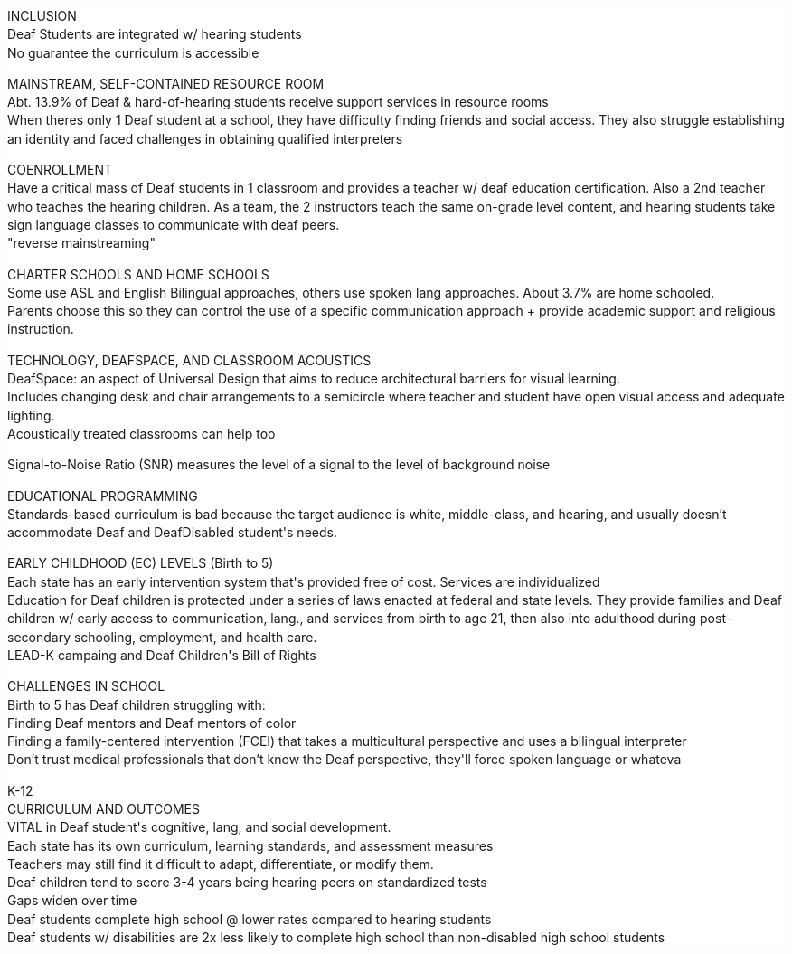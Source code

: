 INCLUSION  
Deaf Students are integrated w/ hearing students  
No guarantee the curriculum is accessible
 
MAINSTREAM, SELF-CONTAINED RESOURCE ROOM  
Abt. 13.9% of Deaf & hard-of-hearing students receive support services in resource rooms  
When theres only 1 Deaf student at a school, they have difficulty finding friends and social access. They also struggle establishing an identity and faced challenges in obtaining qualified interpreters
 
COENROLLMENT  
Have a critical mass of Deaf students in 1 classroom and provides a teacher w/ deaf education certification. Also a 2nd teacher who teaches the hearing children. As a team, the 2 instructors teach the same on-grade level content, and hearing students take sign language classes to communicate with deaf peers.  
"reverse mainstreaming"
 
CHARTER SCHOOLS AND HOME SCHOOLS  
Some use ASL and English Bilingual approaches, others use spoken lang approaches. About 3.7% are home schooled.  
Parents choose this so they can control the use of a specific communication approach + provide academic support and religious instruction.
 
TECHNOLOGY, DEAFSPACE, AND CLASSROOM ACOUSTICS  
DeafSpace: an aspect of Universal Design that aims to reduce architectural barriers for visual learning.  
Includes changing desk and chair arrangements to a semicircle where teacher and student have open visual access and adequate lighting.  
Acoustically treated classrooms can help too
 
Signal-to-Noise Ratio (SNR) measures the level of a signal to the level of background noise
 
EDUCATIONAL PROGRAMMING  
Standards-based curriculum is bad because the target audience is white, middle-class, and hearing, and usually doesn’t accommodate Deaf and DeafDisabled student's needs.
 
EARLY CHILDHOOD (EC) LEVELS (Birth to 5)  
Each state has an early intervention system that's provided free of cost. Services are individualized  
Education for Deaf children is protected under a series of laws enacted at federal and state levels. They provide families and Deaf children w/ early access to communication, lang., and services from birth to age 21, then also into adulthood during post-secondary schooling, employment, and health care.  
LEAD-K campaing and Deaf Children's Bill of Rights
 
CHALLENGES IN SCHOOL  
Birth to 5 has Deaf children struggling with:  
Finding Deaf mentors and Deaf mentors of color  
Finding a family-centered intervention (FCEI) that takes a multicultural perspective and uses a bilingual interpreter  
Don’t trust medical professionals that don’t know the Deaf perspective, they'll force spoken language or whateva
 
K-12  
CURRICULUM AND OUTCOMES  
VITAL in Deaf student's cognitive, lang, and social development.  
Each state has its own curriculum, learning standards, and assessment measures  
Teachers may still find it difficult to adapt, differentiate, or modify them.  
Deaf children tend to score 3-4 years being hearing peers on standardized tests  
Gaps widen over time  
Deaf students complete high school @ lower rates compared to hearing students  
Deaf students w/ disabilities are 2x less likely to complete high school than non-disabled high school students
 